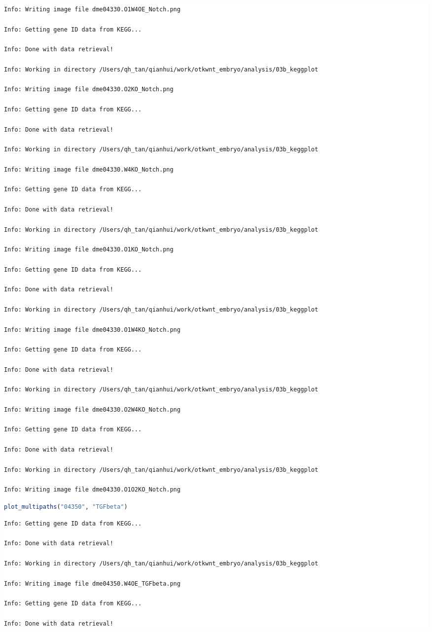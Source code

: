     Info: Writing image file dme04330.O1W4OE_Notch.png

    Info: Getting gene ID data from KEGG...

    Info: Done with data retrieval!

    Info: Working in directory /Users/qh_tan/qianhui/work/otkwnt_embryo/analysis/03b_keggplot

    Info: Writing image file dme04330.O2KO_Notch.png

    Info: Getting gene ID data from KEGG...

    Info: Done with data retrieval!

    Info: Working in directory /Users/qh_tan/qianhui/work/otkwnt_embryo/analysis/03b_keggplot

    Info: Writing image file dme04330.W4KO_Notch.png

    Info: Getting gene ID data from KEGG...

    Info: Done with data retrieval!

    Info: Working in directory /Users/qh_tan/qianhui/work/otkwnt_embryo/analysis/03b_keggplot

    Info: Writing image file dme04330.O1KO_Notch.png

    Info: Getting gene ID data from KEGG...

    Info: Done with data retrieval!

    Info: Working in directory /Users/qh_tan/qianhui/work/otkwnt_embryo/analysis/03b_keggplot

    Info: Writing image file dme04330.O1W4KO_Notch.png

    Info: Getting gene ID data from KEGG...

    Info: Done with data retrieval!

    Info: Working in directory /Users/qh_tan/qianhui/work/otkwnt_embryo/analysis/03b_keggplot

    Info: Writing image file dme04330.O2W4KO_Notch.png

    Info: Getting gene ID data from KEGG...

    Info: Done with data retrieval!

    Info: Working in directory /Users/qh_tan/qianhui/work/otkwnt_embryo/analysis/03b_keggplot

    Info: Writing image file dme04330.O1O2KO_Notch.png

``` r
plot_multipaths("04350", "TGFbeta")
```

    Info: Getting gene ID data from KEGG...

    Info: Done with data retrieval!

    Info: Working in directory /Users/qh_tan/qianhui/work/otkwnt_embryo/analysis/03b_keggplot

    Info: Writing image file dme04350.W4OE_TGFbeta.png

    Info: Getting gene ID data from KEGG...

    Info: Done with data retrieval!
